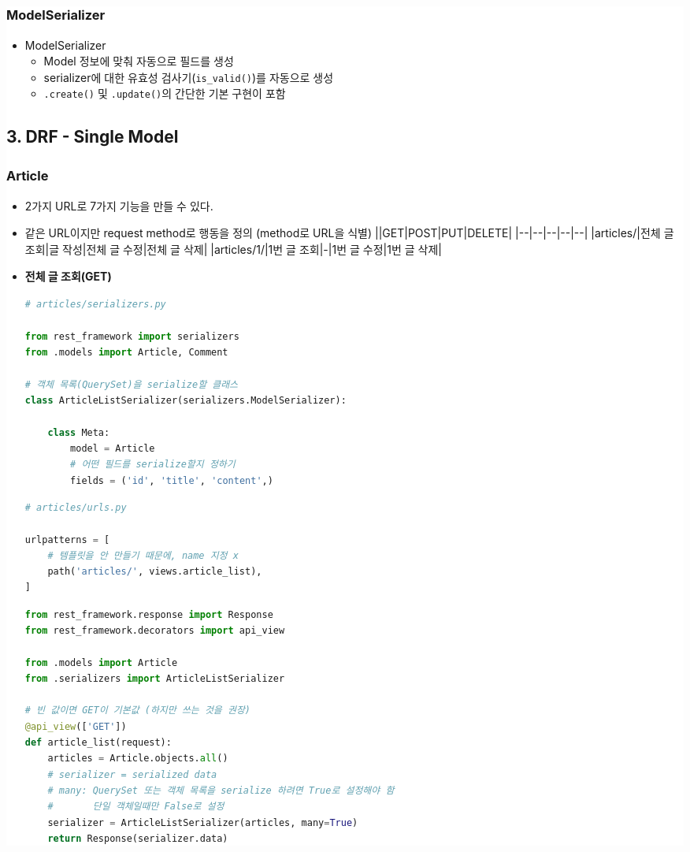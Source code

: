   ### ModelSerializer
- ModelSerializer
  - Model 정보에 맞춰 자동으로 필드를 생성
  - serializer에 대한 유효성 검사기(`is_valid()`)를 자동으로 생성
  - `.create()` 및 `.update()`의 간단한 기본 구현이 포함

## 3. DRF - Single Model

### Article

- 2가지 URL로 7가지 기능을 만들 수 있다.
- 같은 URL이지만 request method로 행동을 정의 (method로 URL을 식별)
  ||GET|POST|PUT|DELETE|
  |--|--|--|--|--|
  |articles/|전체 글 조회|글 작성|전체 글 수정|전체 글 삭제|
  |articles/1/|1번 글 조회|-|1번 글 수정|1번 글 삭제|

- **전체 글 조회(GET)**

  ```python
  # articles/serializers.py

  from rest_framework import serializers
  from .models import Article, Comment

  # 객체 목록(QuerySet)을 serialize할 클래스
  class ArticleListSerializer(serializers.ModelSerializer):

      class Meta:
          model = Article
          # 어떤 필드를 serialize할지 정하기
          fields = ('id', 'title', 'content',)
  ```

  ```python
  # articles/urls.py

  urlpatterns = [
      # 템플릿을 안 만들기 때문에, name 지정 x
      path('articles/', views.article_list),
  ]
  ```

  ```python
  from rest_framework.response import Response
  from rest_framework.decorators import api_view

  from .models import Article
  from .serializers import ArticleListSerializer

  # 빈 값이면 GET이 기본값 (하지만 쓰는 것을 권장)
  @api_view(['GET'])
  def article_list(request):
      articles = Article.objects.all()
      # serializer = serialized data
      # many: QuerySet 또는 객체 목록을 serialize 하려면 True로 설정해야 함
      #       단일 객체일때만 False로 설정
      serializer = ArticleListSerializer(articles, many=True)
      return Response(serializer.data)
  ```
